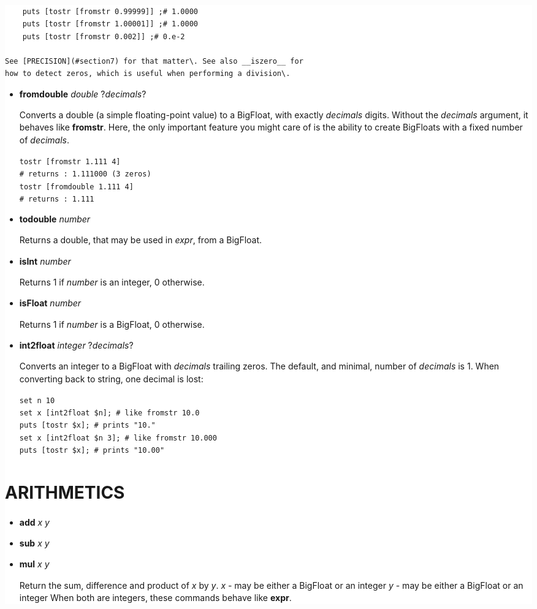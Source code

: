         puts [tostr [fromstr 0.99999]] ;# 1.0000
        puts [tostr [fromstr 1.00001]] ;# 1.0000
        puts [tostr [fromstr 0.002]] ;# 0.e-2

    See [PRECISION](#section7) for that matter\. See also __iszero__ for
    how to detect zeros, which is useful when performing a division\.

  - <a name='3'></a>__fromdouble__ *double* ?*decimals*?

    Converts a double \(a simple floating\-point value\) to a BigFloat, with
    exactly *decimals* digits\. Without the *decimals* argument, it behaves
    like __fromstr__\. Here, the only important feature you might care of is
    the ability to create BigFloats with a fixed number of *decimals*\.

        tostr [fromstr 1.111 4]
        # returns : 1.111000 (3 zeros)
        tostr [fromdouble 1.111 4]
        # returns : 1.111

  - <a name='4'></a>__todouble__ *number*

    Returns a double, that may be used in *expr*, from a BigFloat\.

  - <a name='5'></a>__isInt__ *number*

    Returns 1 if *number* is an integer, 0 otherwise\.

  - <a name='6'></a>__isFloat__ *number*

    Returns 1 if *number* is a BigFloat, 0 otherwise\.

  - <a name='7'></a>__int2float__ *integer* ?*decimals*?

    Converts an integer to a BigFloat with *decimals* trailing zeros\. The
    default, and minimal, number of *decimals* is 1\. When converting back to
    string, one decimal is lost:

        set n 10
        set x [int2float $n]; # like fromstr 10.0
        puts [tostr $x]; # prints "10."
        set x [int2float $n 3]; # like fromstr 10.000
        puts [tostr $x]; # prints "10.00"

# <a name='section3'></a>ARITHMETICS

  - <a name='8'></a>__add__ *x* *y*

  - <a name='9'></a>__sub__ *x* *y*

  - <a name='10'></a>__mul__ *x* *y*

    Return the sum, difference and product of *x* by *y*\. *x* \- may be
    either a BigFloat or an integer *y* \- may be either a BigFloat or an
    integer When both are integers, these commands behave like __expr__\.


[//000000001]: # (math::bigfloat \- Tcl Math Library)
[//000000002]: # (Generated from file 'bigfloat\.man' by tcllib/doctools with format 'markdown')
[//000000003]: # (Copyright &copy; 2004\-2008, by Stephane Arnold <stephanearnold at yahoo dot fr>)
[//000000004]: # (math::bigfloat\(n\) 2\.0\.3 tcllib "Tcl Math Library")